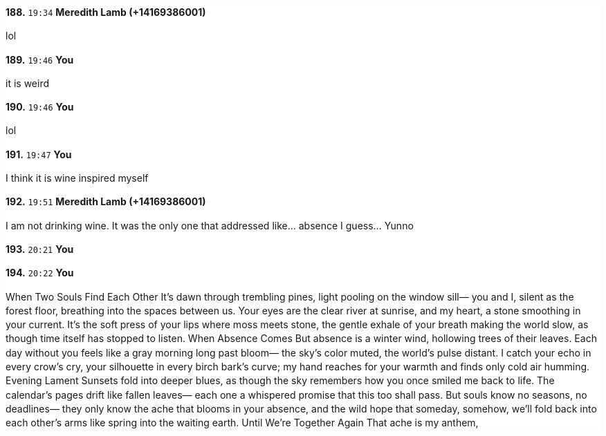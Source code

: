 
**188.** `19:34` **Meredith Lamb (+14169386001)**

lol


**189.** `19:46` **You**

it is weird


**190.** `19:46` **You**

lol


**191.** `19:47` **You**

I think it is wine inspired myself


**192.** `19:51` **Meredith Lamb (+14169386001)**

I am not drinking wine\. It was the only one that addressed like… absence I guess… Yunno


**193.** `20:21` **You**



**194.** `20:22` **You**

When Two Souls Find Each Other
It’s dawn through trembling pines,
light pooling on the window sill—
you and I, silent as the forest floor,
breathing into the spaces between us\.
Your eyes are the clear river at sunrise,
and my heart, a stone smoothing in your current\.
It’s the soft press of your lips
where moss meets stone,
the gentle exhale of your breath
making the world slow,
as though time itself has stopped
to listen\.
When Absence Comes
But absence is a winter wind,
hollowing trees of their leaves\.
Each day without you
feels like a gray morning long past bloom—
the sky’s color muted,
the world’s pulse distant\.
I catch your echo in every crow’s cry,
your silhouette in every birch bark’s curve;
my hand reaches for your warmth
and finds only cold air humming\.
Evening Lament
Sunsets fold into deeper blues,
as though the sky remembers
how you once smiled me back to life\.
The calendar’s pages drift like fallen leaves—
each one a whispered promise
that this too shall pass\.
But souls know no seasons, no deadlines—
they only know the ache
that blooms in your absence,
and the wild hope
that someday, somehow,
we’ll fold back into each other’s arms
like spring into the waiting earth\.
Until We’re Together Again
That ache is my anthem,